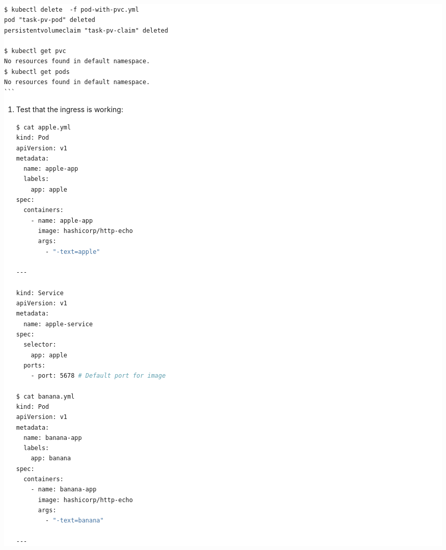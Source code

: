     $ kubectl delete  -f pod-with-pvc.yml
    pod "task-pv-pod" deleted
    persistentvolumeclaim "task-pv-claim" deleted

    $ kubectl get pvc
    No resources found in default namespace.
    $ kubectl get pods
    No resources found in default namespace.
    ```
1. Test that the ingress is working:
    ```bash
    $ cat apple.yml
    kind: Pod
    apiVersion: v1
    metadata:
      name: apple-app
      labels:
        app: apple
    spec:
      containers:
        - name: apple-app
          image: hashicorp/http-echo
          args:
            - "-text=apple"

    ---

    kind: Service
    apiVersion: v1
    metadata:
      name: apple-service
    spec:
      selector:
        app: apple
      ports:
        - port: 5678 # Default port for image

    $ cat banana.yml
    kind: Pod
    apiVersion: v1
    metadata:
      name: banana-app
      labels:
        app: banana
    spec:
      containers:
        - name: banana-app
          image: hashicorp/http-echo
          args:
            - "-text=banana"

    ---

